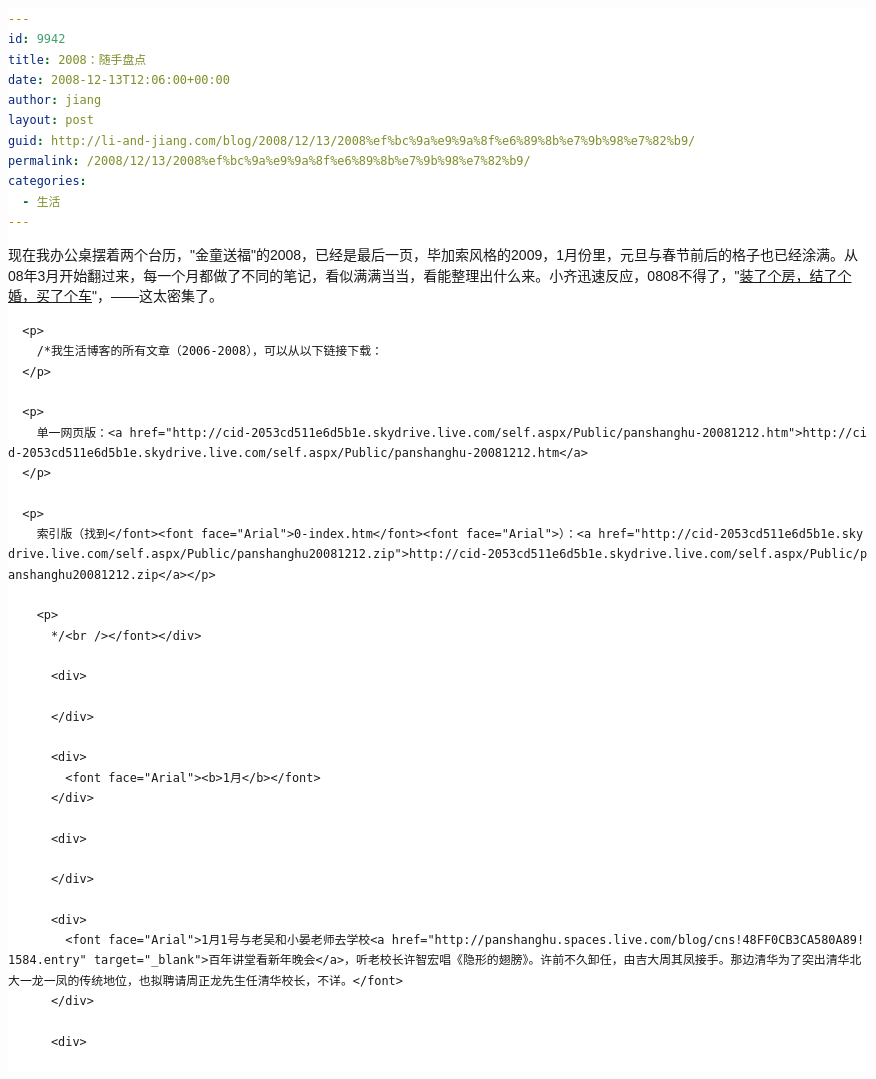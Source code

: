 ```yaml
---
id: 9942
title: 2008：随手盘点
date: 2008-12-13T12:06:00+00:00
author: jiang
layout: post
guid: http://li-and-jiang.com/blog/2008/12/13/2008%ef%bc%9a%e9%9a%8f%e6%89%8b%e7%9b%98%e7%82%b9/
permalink: /2008/12/13/2008%ef%bc%9a%e9%9a%8f%e6%89%8b%e7%9b%98%e7%82%b9/
categories:
  - 生活
---
```

<div>
  <div>
    <div>
      <font face="Arial">现在我办公桌摆着两个台历，"金童送福"的2008，已经是最后一页，毕加索风格的2009，1月份里，元旦与春节前后的格子也已经涂满。从08年3月开始翻过来，每一个月都做了不同的笔记，看似满满当当，看能整理出什么来。小齐迅速反应，0808不得了，"<a href="http://achyia.spaces.live.com/blog/cns!610DF96F0C047906!2786.entry" target="_blank">装了个房，结了个婚，买了个车</a>"，——这太密集了。</p> 
      
      <p>
        /*我生活博客的所有文章（2006-2008），可以从以下链接下载：
      </p>
      
      <p>
        单一网页版：<a href="http://cid-2053cd511e6d5b1e.skydrive.live.com/self.aspx/Public/panshanghu-20081212.htm">http://cid-2053cd511e6d5b1e.skydrive.live.com/self.aspx/Public/panshanghu-20081212.htm</a>
      </p>
      
      <p>
        索引版（找到</font><font face="Arial">0-index.htm</font><font face="Arial">）：<a href="http://cid-2053cd511e6d5b1e.skydrive.live.com/self.aspx/Public/panshanghu20081212.zip">http://cid-2053cd511e6d5b1e.skydrive.live.com/self.aspx/Public/panshanghu20081212.zip</a></p> 
        
        <p>
          */<br /></font></div> 
          
          <div>
             
          </div>
          
          <div>
            <font face="Arial"><b>1月</b></font>
          </div>
          
          <div>
             
          </div>
          
          <div>
            <font face="Arial">1月1号与老吴和小晏老师去学校<a href="http://panshanghu.spaces.live.com/blog/cns!48FF0CB3CA580A89!1584.entry" target="_blank">百年讲堂看新年晚会</a>，听老校长许智宏唱《隐形的翅膀》。许前不久卸任，由吉大周其凤接手。那边清华为了突出清华北大一龙一凤的传统地位，也拟聘请周正龙先生任清华校长，不详。</font>
          </div>
          
          <div>
             